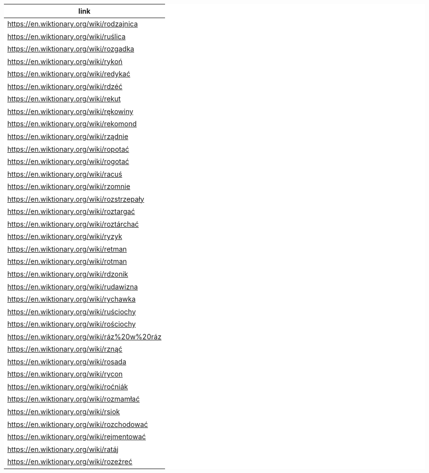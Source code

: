 |link|
|----|
|https://en.wiktionary.org/wiki/rodzajnica|
|https://en.wiktionary.org/wiki/ruślica|
|https://en.wiktionary.org/wiki/rozgadka|
|https://en.wiktionary.org/wiki/rykoń|
|https://en.wiktionary.org/wiki/redykać|
|https://en.wiktionary.org/wiki/rdzéć|
|https://en.wiktionary.org/wiki/rekut|
|https://en.wiktionary.org/wiki/rękowiny|
|https://en.wiktionary.org/wiki/rekomond|
|https://en.wiktionary.org/wiki/rządnie|
|https://en.wiktionary.org/wiki/ropotać|
|https://en.wiktionary.org/wiki/rogotać|
|https://en.wiktionary.org/wiki/racuś|
|https://en.wiktionary.org/wiki/rzomnie|
|https://en.wiktionary.org/wiki/rozstrzepały|
|https://en.wiktionary.org/wiki/roztargać|
|https://en.wiktionary.org/wiki/roztárchać|
|https://en.wiktionary.org/wiki/ryzyk|
|https://en.wiktionary.org/wiki/retman|
|https://en.wiktionary.org/wiki/rotman|
|https://en.wiktionary.org/wiki/rdzonik|
|https://en.wiktionary.org/wiki/rudawizna|
|https://en.wiktionary.org/wiki/rychawka|
|https://en.wiktionary.org/wiki/ruściochy|
|https://en.wiktionary.org/wiki/rościochy|
|https://en.wiktionary.org/wiki/ráz%20w%20ráz|
|https://en.wiktionary.org/wiki/rznąć|
|https://en.wiktionary.org/wiki/rosada|
|https://en.wiktionary.org/wiki/rycon|
|https://en.wiktionary.org/wiki/roćniák|
|https://en.wiktionary.org/wiki/rozmamłać|
|https://en.wiktionary.org/wiki/rsiok|
|https://en.wiktionary.org/wiki/rozchodować|
|https://en.wiktionary.org/wiki/rejmentować|
|https://en.wiktionary.org/wiki/ratáj|
|https://en.wiktionary.org/wiki/rozeżreć|